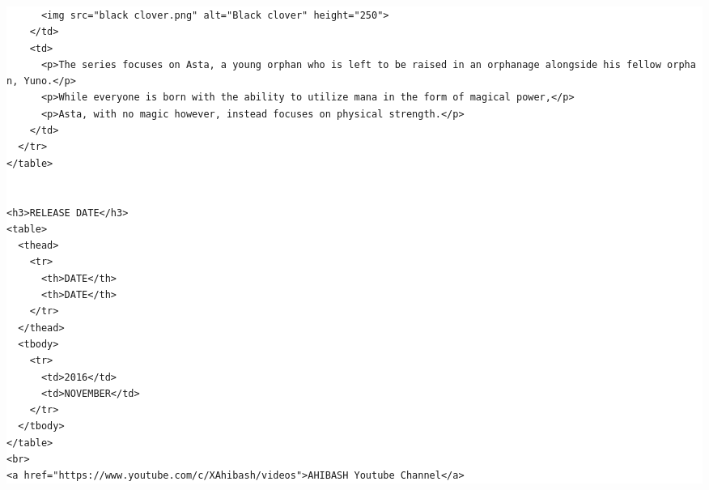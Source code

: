           <img src="black clover.png" alt="Black clover" height="250">
        </td>
        <td>
          <p>The series focuses on Asta, a young orphan who is left to be raised in an orphanage alongside his fellow orphan, Yuno.</p>
          <p>While everyone is born with the ability to utilize mana in the form of magical power,</p>
          <p>Asta, with no magic however, instead focuses on physical strength.</p>
        </td>
      </tr>
    </table>


    <h3>RELEASE DATE</h3>
    <table>
      <thead>
        <tr>
          <th>DATE</th>
          <th>DATE</th>
        </tr>
      </thead>
      <tbody>
        <tr>
          <td>2016</td>
          <td>NOVEMBER</td>
        </tr>
      </tbody>
    </table>
    <br>
    <a href="https://www.youtube.com/c/XAhibash/videos">AHIBASH Youtube Channel</a>
  </ol>
